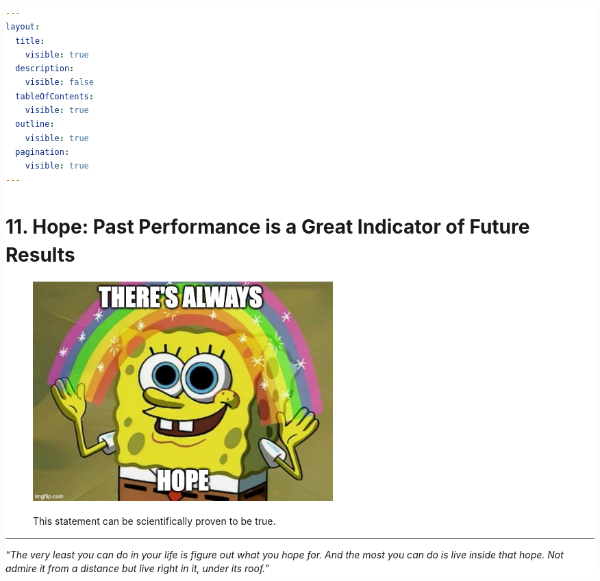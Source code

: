 ```yaml
---
layout:
  title:
    visible: true
  description:
    visible: false
  tableOfContents:
    visible: true
  outline:
    visible: true
  pagination:
    visible: true
---
```


# 11. Hope: Past Performance is a Great Indicator of Future Results



<figure><img src=".gitbook/assets/hope.jpg" alt="" width="438"><figcaption><p>This statement can be scientifically proven to be true.</p></figcaption></figure>



***



_“The very least you can do in your life is figure out what you hope for. And the most you can do is live inside that hope. Not admire it from a distance but live right in it, under its roof.”_
